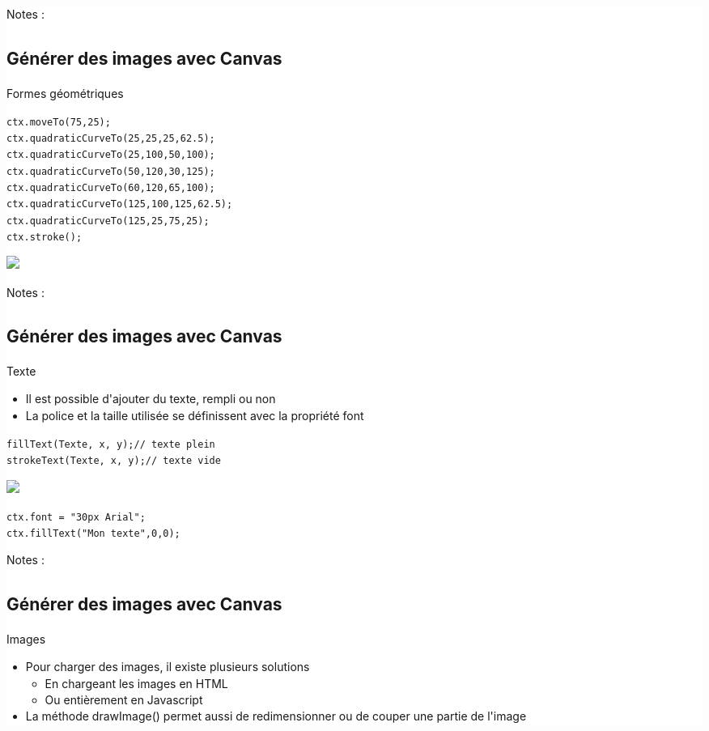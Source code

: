 Notes :




## Générer des images avec Canvas
Formes géométriques

```
ctx.moveTo(75,25);
ctx.quadraticCurveTo(25,25,25,62.5);
ctx.quadraticCurveTo(25,100,50,100);
ctx.quadraticCurveTo(50,120,30,125);
ctx.quadraticCurveTo(60,120,65,100);
ctx.quadraticCurveTo(125,100,125,62.5);
ctx.quadraticCurveTo(125,25,75,25);
ctx.stroke();
```


![](ressources/images/08_-_Multimédia-10000000000000C2000000876DA21050.png)

Notes :




## Générer des images avec Canvas
Texte

- Il est possible d'ajouter du texte, rempli ou non
- La police et la taille utilisée se définissent avec la propriété font

```
fillText(Texte, x, y);// texte plein
strokeText(Texte, x, y);// texte vide
```


![](ressources/images/08_-_Multimédia-10000000000000C300000058C5772731.png)

```
ctx.font = "30px Arial";
ctx.fillText("Mon texte",0,0);
```

Notes :




## Générer des images avec Canvas
Images

- Pour charger des images, il existe plusieurs solutions
	- En chargeant les images en HTML
	- Ou entièrement en Javascript
- La méthode drawImage() permet aussi de redimensionner ou de couper une partie de l'image
